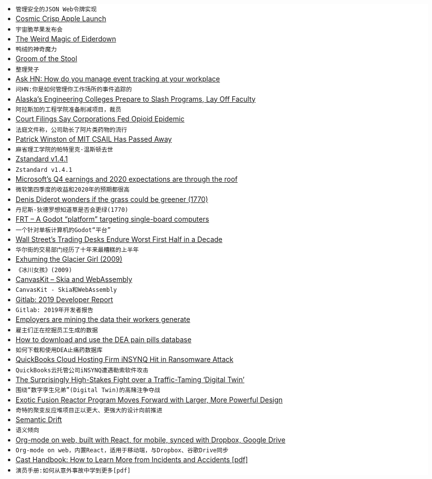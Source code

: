 - `管理安全的JSON Web令牌实现`
- [Cosmic Crisp Apple Launch](https://story.californiasunday.com/cosmic-crisp-apple-launch)
- `宇宙脆苹果发布会`
- [The Weird Magic of Eiderdown](https://www.theguardian.com/world/2019/jul/19/eiderdown-harvesting-iceland-eider-duck)
- `鸭绒的神奇魔力`
- [Groom of the Stool](https://en.wikipedia.org/wiki/Groom_of_the_Stool)
- `整理凳子`
- [Ask HN: How do you manage event tracking at your workplace](item?id=20484540)
- `问HN:你是如何管理你工作场所的事件追踪的`
- [Alaska’s Engineering Colleges Prepare to Slash Programs, Lay Off Faculty](https://spectrum.ieee.org/tech-talk/at-work/education/alaskas-engineering-colleges-prepare-to-slash-programs-lay-off-faculty)
- `阿拉斯加的工程学院准备削减项目，裁员`
- [Court Filings Say Corporations Fed Opioid Epidemic](https://www.nytimes.com/2019/07/19/health/opioids-trial-addiction-drugstores.html)
- `法庭文件称，公司助长了阿片类药物的流行`
- [Patrick Winston of MIT CSAIL Has Passed Away](http://news.mit.edu/2019/patrick-winston-professor-obituary-0719)
- `麻省理工学院的帕特里克·温斯顿去世`
- [Zstandard v1.4.1](https://github.com/facebook/zstd/releases/tag/v1.4.1)
- `Zstandard v1.4.1`
- [Microsoft’s Q4 earnings and 2020 expectations are through the roof](https://windowsreport.com/microsofts-q4-earnings/)
- `微软第四季度的收益和2020年的预期都很高`
- [Denis Diderot wonders if the grass could be greener (1770)](https://www.laphamsquarterly.org/happiness/grace-and-favor)
- `丹尼斯·狄德罗想知道草是否会更绿(1770)`
- [FRT – A Godot “platform” targeting single-board computers](https://github.com/efornara/frt)
- `一个针对单板计算机的Godot“平台”`
- [Wall Street’s Trading Desks Endure Worst First Half in a Decade](https://www.bloomberg.com/news/articles/2019-07-18/wall-street-s-trading-desks-face-worst-first-half-in-a-decade)
- `华尔街的交易部门经历了十年来最糟糕的上半年`
- [Exhuming the Glacier Girl (2009)](https://www.damninteresting.com/exhuming-the-glacier-girl/)
- `《冰川女孩》(2009)`
- [CanvasKit – Skia and WebAssembly](https://skia.org/user/modules/canvaskit)
- `CanvasKit - Skia和WebAssembly`
- [Gitlab: 2019 Developer Report](https://about.gitlab.com/developer-survey/2019/)
- `Gitlab: 2019年开发者报告`
- [Employers are mining the data their workers generate](https://www.wsj.com/articles/the-new-ways-your-boss-is-spying-on-you-11563528604?mod=rsswn)
- `雇主们正在挖掘员工生成的数据`
- [How to download and use the DEA pain pills database](https://www.washingtonpost.com/national/2019/07/18/how-download-use-dea-pain-pills-database/)
- `如何下载和使用DEA止痛药数据库`
- [QuickBooks Cloud Hosting Firm iNSYNQ Hit in Ransomware Attack](https://krebsonsecurity.com/2019/07/quickbooks-cloud-hosting-firm-insynq-hit-in-ransomware-attack/)
- `QuickBooks云托管公司iNSYNQ遭遇勒索软件攻击`
- [The Surprisingly High-Stakes Fight over a Traffic-Taming ‘Digital Twin’](https://www.citylab.com/transportation/2019/07/digital-twin-mobility-data-standard-city-real-time-traffic/593914/)
- `围绕“数字孪生兄弟”(Digital Twin)的高赌注争夺战`
- [Exotic Fusion Reactor Program Moves Forward with Larger, More Powerful Design](https://www.thedrive.com/the-war-zone/29074/skunk-works-exotic-fusion-reactor-program-moves-forward-with-larger-more-powerful-design)
- `奇特的聚变反应堆项目正以更大、更强大的设计向前推进`
- [Semantic Drift](https://harpers.org/archive/2019/08/semantic-drift/)
- `语义倾向`
- [Org-mode on web, built with React, for mobile, synced with Dropbox, Google Drive](https://github.com/DanielDe/org-web)
- `Org-mode on web，内置React，适用于移动端，与Dropbox、谷歌Drive同步`
- [Cast Handbook: How to Learn More from Incidents and Accidents [pdf]](https://psas.scripts.mit.edu/home/get_file4.php?name=CAST_handbook.pdf)
- `演员手册:如何从意外事故中学到更多[pdf]`